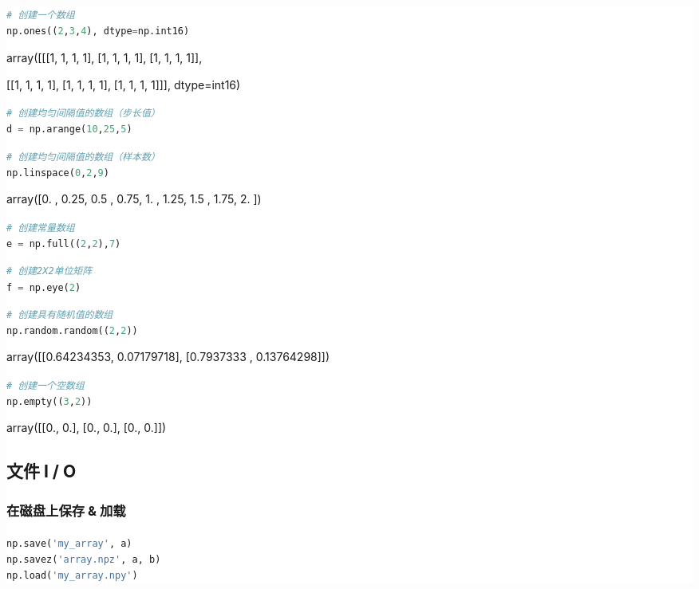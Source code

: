 ```python
# 创建一个数组
np.ones((2,3,4), dtype=np.int16)
```

array([[[1, 1, 1, 1],
[1, 1, 1, 1],
[1, 1, 1, 1]],

[[1, 1, 1, 1],
[1, 1, 1, 1],
[1, 1, 1, 1]]], dtype=int16)

```python
# 创建均匀间隔值的数组（步长值）
d = np.arange(10,25,5)
```

```python
# 创建均匀间隔值的数组（样本数）
np.linspace(0,2,9)
```

array([0.  , 0.25, 0.5 , 0.75, 1.  , 1.25, 1.5 , 1.75, 2.  ])

```python
# 创建常量数组
e = np.full((2,2),7)
```

```python
# 创建2X2单位矩阵
f = np.eye(2)
```

```python
# 创建具有随机值的数组
np.random.random((2,2))
```

array([[0.64234353, 0.07179718],
[0.7937333 , 0.13764298]])

```python
# 创建一个空数组
np.empty((3,2))
```

array([[0., 0.],
[0., 0.],
[0., 0.]])

## 文件 I / O

### 在磁盘上保存 & 加载

```python
np.save('my_array', a)
np.savez('array.npz', a, b)
np.load('my_array.npy')
```
